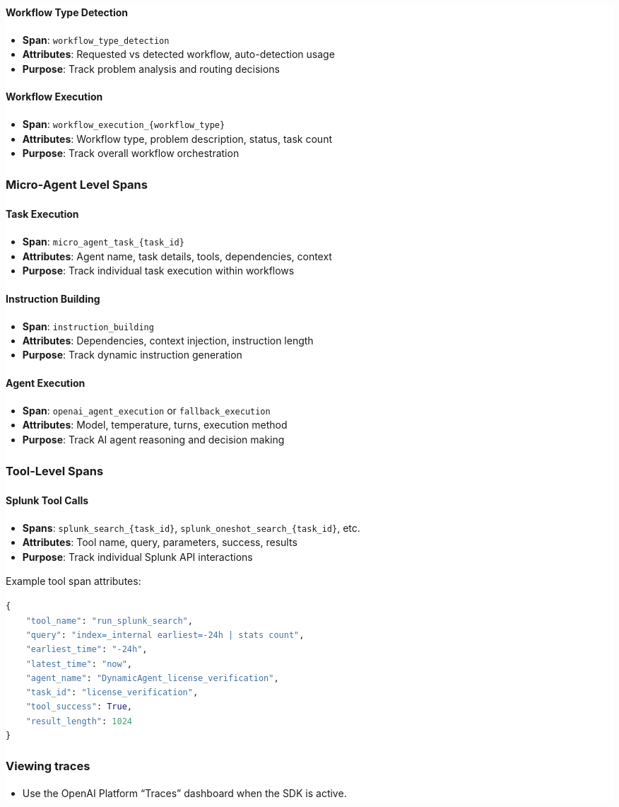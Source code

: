 #### Workflow Type Detection
- **Span**: `workflow_type_detection`
- **Attributes**: Requested vs detected workflow, auto-detection usage
- **Purpose**: Track problem analysis and routing decisions

#### Workflow Execution
- **Span**: `workflow_execution_{workflow_type}`
- **Attributes**: Workflow type, problem description, status, task count
- **Purpose**: Track overall workflow orchestration

### Micro-Agent Level Spans

#### Task Execution
- **Span**: `micro_agent_task_{task_id}`
- **Attributes**: Agent name, task details, tools, dependencies, context
- **Purpose**: Track individual task execution within workflows

#### Instruction Building
- **Span**: `instruction_building`
- **Attributes**: Dependencies, context injection, instruction length
- **Purpose**: Track dynamic instruction generation

#### Agent Execution
- **Span**: `openai_agent_execution` or `fallback_execution`
- **Attributes**: Model, temperature, turns, execution method
- **Purpose**: Track AI agent reasoning and decision making

### Tool-Level Spans

#### Splunk Tool Calls
- **Spans**: `splunk_search_{task_id}`, `splunk_oneshot_search_{task_id}`, etc.
- **Attributes**: Tool name, query, parameters, success, results
- **Purpose**: Track individual Splunk API interactions

Example tool span attributes:
```python
{
    "tool_name": "run_splunk_search",
    "query": "index=_internal earliest=-24h | stats count",
    "earliest_time": "-24h",
    "latest_time": "now",
    "agent_name": "DynamicAgent_license_verification",
    "task_id": "license_verification",
    "tool_success": True,
    "result_length": 1024
}
```

### Viewing traces

- Use the OpenAI Platform “Traces” dashboard when the SDK is active.
